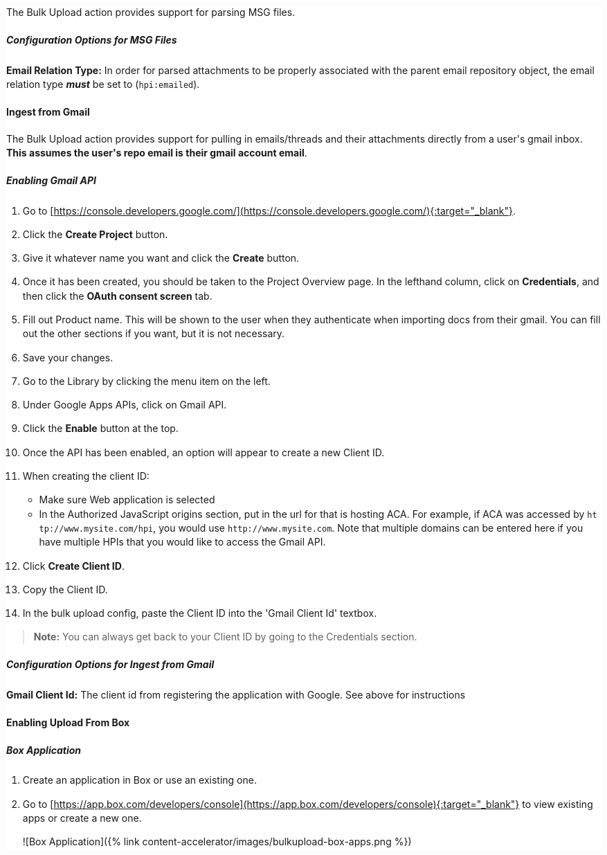 The Bulk Upload action provides support for parsing MSG files.

##### Configuration Options for MSG Files

**Email Relation Type:** In order for parsed attachments to be properly associated with the parent email repository object, the email relation type **_must_** be set to (`hpi:emailed`).

#### Ingest from Gmail

The Bulk Upload action provides support for pulling in emails/threads and their attachments directly from a user's gmail inbox. **This assumes the user's repo email is their gmail account email**.

##### Enabling Gmail API

1. Go to [https://console.developers.google.com/](https://console.developers.google.com/){:target="_blank"}.
2. Click the **Create Project** button.
3. Give it whatever name you want and click the **Create** button.
4. Once it has been created, you should be taken to the Project Overview page. In the lefthand column, click on **Credentials**, and then click the **OAuth consent screen** tab.
5. Fill out Product name. This will be shown to the user when they authenticate when importing docs from their gmail. You can fill out the other sections if you want, but it is not necessary.
6. Save your changes.
7. Go to the Library by clicking the menu item on the left.  
8. Under Google Apps APIs, click on Gmail API.
9. Click the **Enable** button at the top.
10. Once the API has been enabled, an option will appear to create a new Client ID.
11. When creating the client ID:

    * Make sure Web application is selected
    * In the Authorized JavaScript origins section, put in the url for that is hosting ACA. For example, if ACA was accessed by `http://www.mysite.com/hpi`, you would use `http://www.mysite.com`.  Note that multiple domains can be entered here if you have multiple HPIs that you would like to access the Gmail API.

12. Click **Create Client ID**.
13. Copy the Client ID.
14. In the bulk upload config, paste the Client ID into the 'Gmail Client Id' textbox.

>**Note:** You can always get back to your Client ID by going to the Credentials section.

##### Configuration Options for Ingest from Gmail

**Gmail Client Id:** The client id from registering the application with Google. See above for instructions

#### Enabling Upload From Box

##### Box Application

1. Create an application in Box or use an existing one.
2. Go to [https://app.box.com/developers/console](https://app.box.com/developers/console){:target="_blank"} to view existing apps or create a new one.

    ![Box Application]({% link content-accelerator/images/bulkupload-box-apps.png %})
